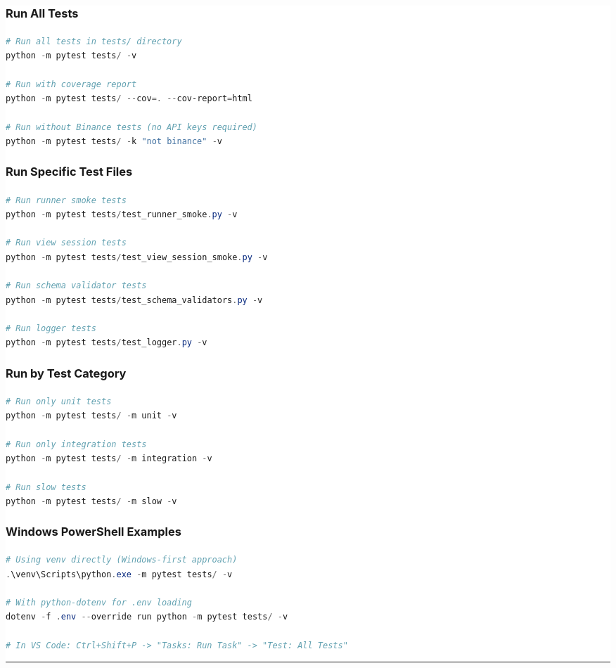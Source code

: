 ### Run All Tests

```powershell
# Run all tests in tests/ directory
python -m pytest tests/ -v

# Run with coverage report
python -m pytest tests/ --cov=. --cov-report=html

# Run without Binance tests (no API keys required)
python -m pytest tests/ -k "not binance" -v
```

### Run Specific Test Files

```powershell
# Run runner smoke tests
python -m pytest tests/test_runner_smoke.py -v

# Run view session tests
python -m pytest tests/test_view_session_smoke.py -v

# Run schema validator tests
python -m pytest tests/test_schema_validators.py -v

# Run logger tests
python -m pytest tests/test_logger.py -v
```

### Run by Test Category

```powershell
# Run only unit tests
python -m pytest tests/ -m unit -v

# Run only integration tests
python -m pytest tests/ -m integration -v

# Run slow tests
python -m pytest tests/ -m slow -v
```

### Windows PowerShell Examples

```powershell
# Using venv directly (Windows-first approach)
.\venv\Scripts\python.exe -m pytest tests/ -v

# With python-dotenv for .env loading
dotenv -f .env --override run python -m pytest tests/ -v

# In VS Code: Ctrl+Shift+P -> "Tasks: Run Task" -> "Test: All Tests"
```

---